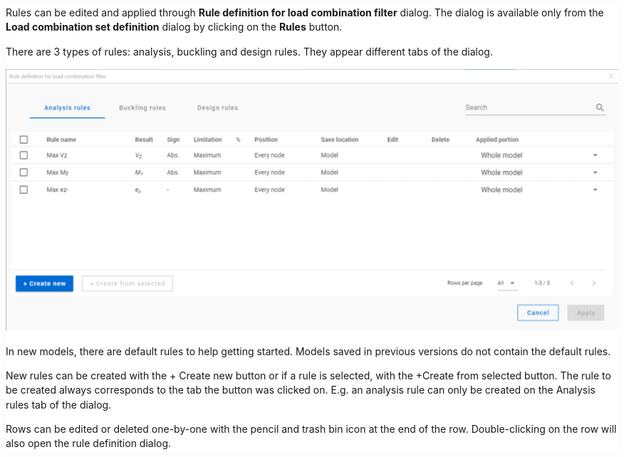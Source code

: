



Rules can be edited and applied through **Rule definition for load combination filter** dialog. The dialog is available only from the **Load combination set definition** dialog by clicking on the **Rules** button.





There are 3 types of rules: analysis, buckling and design rules. They appear different tabs of the dialog.





![](./img/wp-content-uploads-2023-04-image-14.png)





In new models, there are default rules to help getting started. Models saved in previous versions do not contain the default rules.





New rules can be created with the + Create new button or if a rule is selected, with the +Create from selected button. The rule to be created always corresponds to the tab the button was clicked on. E.g. an analysis rule can only be created on the Analysis rules tab of the dialog.





Rows can be edited or deleted one-by-one with the pencil and trash bin icon at the end of the row. Double-clicking on the row will also open the rule definition dialog.




